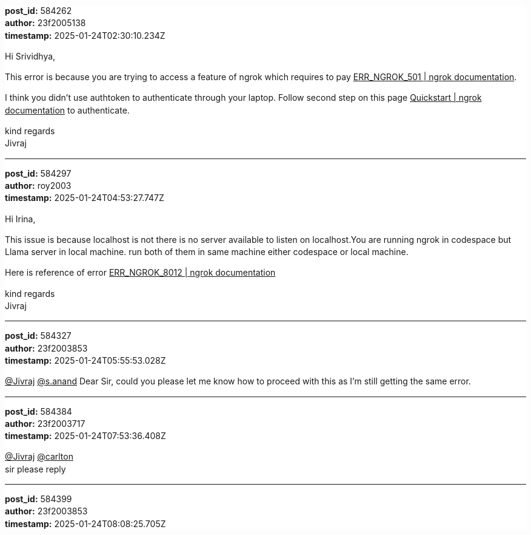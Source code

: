 
**post_id:** 584262  
**author:** 23f2005138  
**timestamp:** 2025-01-24T02:30:10.234Z

Hi Srividhya,

This error is because you are trying to access a feature of ngrok which requires to pay [ERR\_NGROK\_501 | ngrok documentation](https://ngrok.com/docs/errors/err_ngrok_501/#:~:text=Only%20Personal%2C%20Pro%2C%20Enterprise%2C%20or%20Pay-as-you-go%20accounts%20can,resolving%20this%20error%2C%20please%20reach%20out%20to%20support%40ngrok.com).

I think you didn’t use authtoken to authenticate through your laptop. Follow second step on this page [Quickstart | ngrok documentation](https://ngrok.com/docs/getting-started/) to authenticate.

kind regards  
Jivraj

---

**post_id:** 584297  
**author:** roy2003  
**timestamp:** 2025-01-24T04:53:27.747Z

Hi Irina,

This issue is because localhost is not there is no server available to listen on localhost.You are running ngrok in codespace but Llama server in local machine. run both of them in same machine either codespace or local machine.

Here is reference of error [ERR\_NGROK\_8012 | ngrok documentation](https://ngrok.com/docs/errors/err_ngrok_8012/)

kind regards  
Jivraj

---

**post_id:** 584327  
**author:** 23f2003853  
**timestamp:** 2025-01-24T05:55:53.028Z

[@Jivraj](/u/jivraj) [@s.anand](/u/s.anand) Dear Sir, could you please let me know how to proceed with this as I’m still getting the same error.

---

**post_id:** 584384  
**author:** 23f2003717  
**timestamp:** 2025-01-24T07:53:36.408Z

[@Jivraj](/u/jivraj) [@carlton](/u/carlton)  
sir please reply

---

**post_id:** 584399  
**author:** 23f2003853  
**timestamp:** 2025-01-24T08:08:25.705Z
